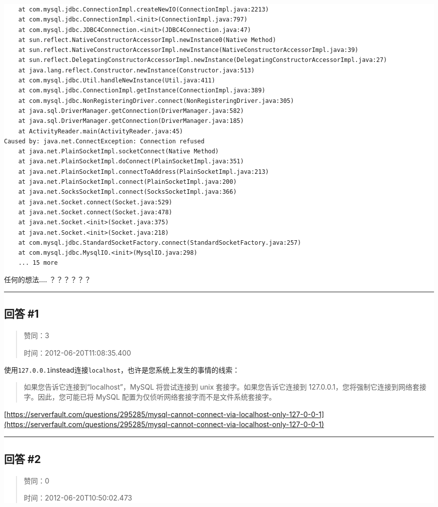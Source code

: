 ```
    at com.mysql.jdbc.ConnectionImpl.createNewIO(ConnectionImpl.java:2213)
    at com.mysql.jdbc.ConnectionImpl.<init>(ConnectionImpl.java:797)
    at com.mysql.jdbc.JDBC4Connection.<init>(JDBC4Connection.java:47)
    at sun.reflect.NativeConstructorAccessorImpl.newInstance0(Native Method)
    at sun.reflect.NativeConstructorAccessorImpl.newInstance(NativeConstructorAccessorImpl.java:39)
    at sun.reflect.DelegatingConstructorAccessorImpl.newInstance(DelegatingConstructorAccessorImpl.java:27)
    at java.lang.reflect.Constructor.newInstance(Constructor.java:513)
    at com.mysql.jdbc.Util.handleNewInstance(Util.java:411)
    at com.mysql.jdbc.ConnectionImpl.getInstance(ConnectionImpl.java:389)
    at com.mysql.jdbc.NonRegisteringDriver.connect(NonRegisteringDriver.java:305)
    at java.sql.DriverManager.getConnection(DriverManager.java:582)
    at java.sql.DriverManager.getConnection(DriverManager.java:185)
    at ActivityReader.main(ActivityReader.java:45)
Caused by: java.net.ConnectException: Connection refused
    at java.net.PlainSocketImpl.socketConnect(Native Method)
    at java.net.PlainSocketImpl.doConnect(PlainSocketImpl.java:351)
    at java.net.PlainSocketImpl.connectToAddress(PlainSocketImpl.java:213)
    at java.net.PlainSocketImpl.connect(PlainSocketImpl.java:200)
    at java.net.SocksSocketImpl.connect(SocksSocketImpl.java:366)
    at java.net.Socket.connect(Socket.java:529)
    at java.net.Socket.connect(Socket.java:478)
    at java.net.Socket.<init>(Socket.java:375)
    at java.net.Socket.<init>(Socket.java:218)
    at com.mysql.jdbc.StandardSocketFactory.connect(StandardSocketFactory.java:257)
    at com.mysql.jdbc.MysqlIO.<init>(MysqlIO.java:298)
    ... 15 more 
```

任何的想法.... ？？？？？？

* * *

## 回答 #1

> 赞同：3
> 
> 时间：2012-06-20T11:08:35.400

使用`127.0.0.1`instead连接`localhost`，也许是您系统上发生的事情的线索：

> 如果您告诉它连接到“localhost”，MySQL 将尝试连接到 unix 套接字。如果您告诉它连接到 127.0.0.1，您将强制它连接到网络套接字。因此，您可能已将 MySQL 配置为仅侦听网络套接字而不是文件系统套接字。

[https://serverfault.com/questions/295285/mysql-cannot-connect-via-localhost-only-127-0-0-1](https://serverfault.com/questions/295285/mysql-cannot-connect-via-localhost-only-127-0-0-1)

* * *

## 回答 #2

> 赞同：0
> 
> 时间：2012-06-20T10:50:02.473
